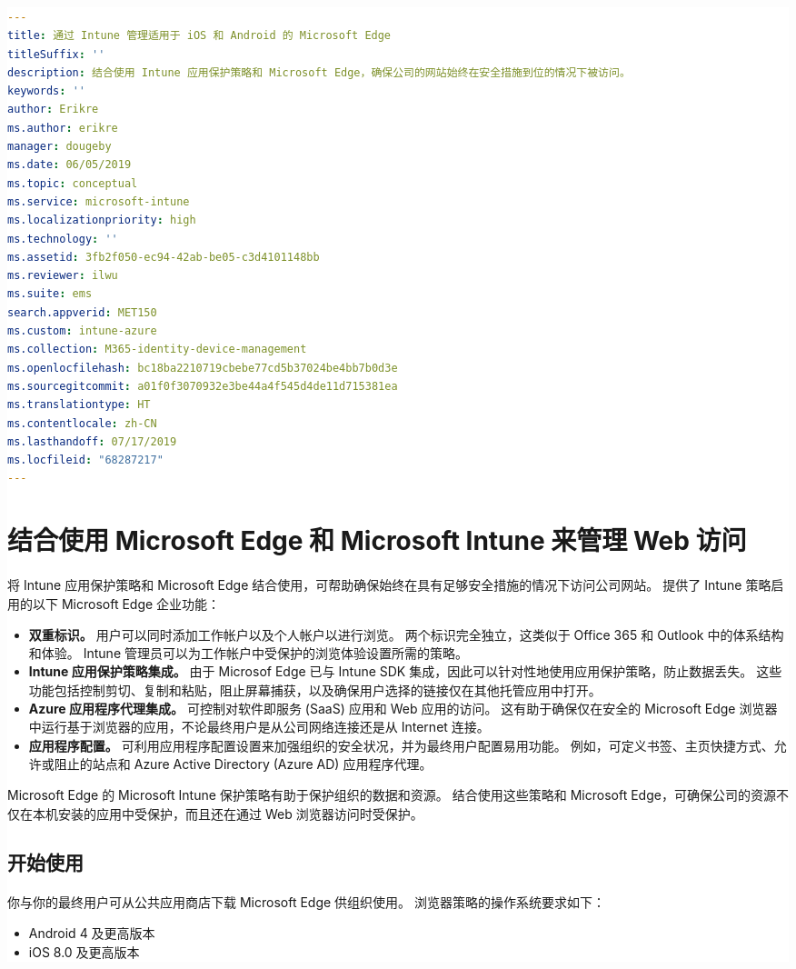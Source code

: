 ```yaml
---
title: 通过 Intune 管理适用于 iOS 和 Android 的 Microsoft Edge
titleSuffix: ''
description: 结合使用 Intune 应用保护策略和 Microsoft Edge，确保公司的网站始终在安全措施到位的情况下被访问。
keywords: ''
author: Erikre
ms.author: erikre
manager: dougeby
ms.date: 06/05/2019
ms.topic: conceptual
ms.service: microsoft-intune
ms.localizationpriority: high
ms.technology: ''
ms.assetid: 3fb2f050-ec94-42ab-be05-c3d4101148bb
ms.reviewer: ilwu
ms.suite: ems
search.appverid: MET150
ms.custom: intune-azure
ms.collection: M365-identity-device-management
ms.openlocfilehash: bc18ba2210719cbebe77cd5b37024be4bb7b0d3e
ms.sourcegitcommit: a01f0f3070932e3be44a4f545d4de11d715381ea
ms.translationtype: HT
ms.contentlocale: zh-CN
ms.lasthandoff: 07/17/2019
ms.locfileid: "68287217"
---
```

# <a name="manage-web-access-by-using-microsoft-edge-with-microsoft-intune"></a>结合使用 Microsoft Edge 和 Microsoft Intune 来管理 Web 访问

将 Intune 应用保护策略和 Microsoft Edge 结合使用，可帮助确保始终在具有足够安全措施的情况下访问公司网站。 提供了 Intune 策略启用的以下 Microsoft Edge 企业功能：

- **双重标识。** 用户可以同时添加工作帐户以及个人帐户以进行浏览。 两个标识完全独立，这类似于 Office 365 和 Outlook 中的体系结构和体验。 Intune 管理员可以为工作帐户中受保护的浏览体验设置所需的策略。
- **Intune 应用保护策略集成。** 由于 Microsof Edge 已与 Intune SDK 集成，因此可以针对性地使用应用保护策略，防止数据丢失。 这些功能包括控制剪切、复制和粘贴，阻止屏幕捕获，以及确保用户选择的链接仅在其他托管应用中打开。
- **Azure 应用程序代理集成。** 可控制对软件即服务 (SaaS) 应用和 Web 应用的访问。 这有助于确保仅在安全的 Microsoft Edge 浏览器中运行基于浏览器的应用，不论最终用户是从公司网络连接还是从 Internet 连接。
- **应用程序配置。** 可利用应用程序配置设置来加强组织的安全状况，并为最终用户配置易用功能。 例如，可定义书签、主页快捷方式、允许或阻止的站点和 Azure Active Directory (Azure AD) 应用程序代理。

Microsoft Edge 的 Microsoft Intune 保护策略有助于保护组织的数据和资源。 结合使用这些策略和 Microsoft Edge，可确保公司的资源不仅在本机安装的应用中受保护，而且还在通过 Web 浏览器访问时受保护。

## <a name="getting-started"></a>开始使用

你与你的最终用户可从公共应用商店下载 Microsoft Edge 供组织使用。 浏览器策略的操作系统要求如下：
- Android 4 及更高版本
- iOS 8.0 及更高版本
